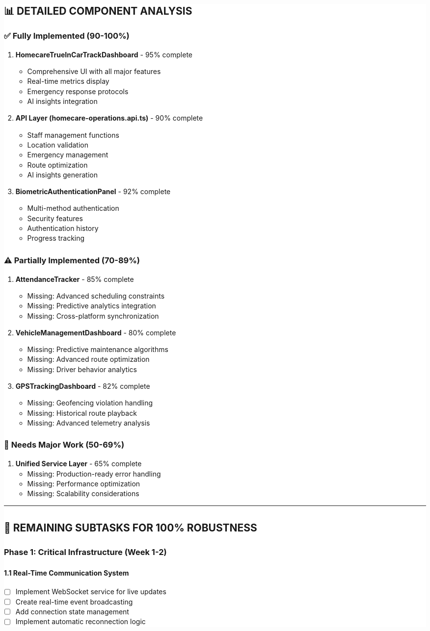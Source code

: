 ## 📊 DETAILED COMPONENT ANALYSIS

### ✅ **Fully Implemented (90-100%)**
1. **HomecareTrueInCarTrackDashboard** - 95% complete
   - Comprehensive UI with all major features
   - Real-time metrics display
   - Emergency response protocols
   - AI insights integration

2. **API Layer (homecare-operations.api.ts)** - 90% complete
   - Staff management functions
   - Location validation
   - Emergency management
   - Route optimization
   - AI insights generation

3. **BiometricAuthenticationPanel** - 92% complete
   - Multi-method authentication
   - Security features
   - Authentication history
   - Progress tracking

### ⚠️ **Partially Implemented (70-89%)**
1. **AttendanceTracker** - 85% complete
   - Missing: Advanced scheduling constraints
   - Missing: Predictive analytics integration
   - Missing: Cross-platform synchronization

2. **VehicleManagementDashboard** - 80% complete
   - Missing: Predictive maintenance algorithms
   - Missing: Advanced route optimization
   - Missing: Driver behavior analytics

3. **GPSTrackingDashboard** - 82% complete
   - Missing: Geofencing violation handling
   - Missing: Historical route playback
   - Missing: Advanced telemetry analysis

### 🔴 **Needs Major Work (50-69%)**
1. **Unified Service Layer** - 65% complete
   - Missing: Production-ready error handling
   - Missing: Performance optimization
   - Missing: Scalability considerations

---

## 🚨 REMAINING SUBTASKS FOR 100% ROBUSTNESS

### **Phase 1: Critical Infrastructure (Week 1-2)**

#### 1.1 Real-Time Communication System
- [ ] Implement WebSocket service for live updates
- [ ] Create real-time event broadcasting
- [ ] Add connection state management
- [ ] Implement automatic reconnection logic
